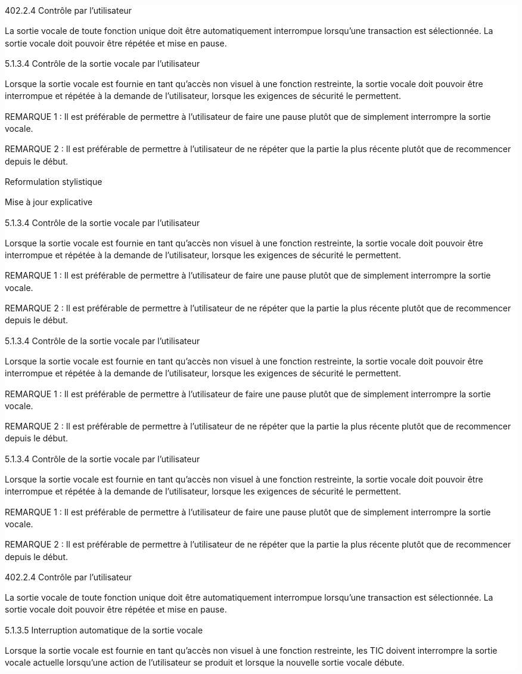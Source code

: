 <p>402.2.4 Contrôle par l’utilisateur</p>
<p>La sortie vocale de toute fonction unique doit être automatiquement interrompue lorsqu’une transaction est sélectionnée. La sortie vocale doit pouvoir être répétée et mise en pause.</p>
</td>
<td data-wb-tags="choice_1 choice_2">
<p>5.1.3.4 Contrôle de la sortie vocale par l’utilisateur</p>
<p>Lorsque la sortie vocale est fournie en tant qu’accès non visuel à une fonction restreinte, la sortie vocale doit pouvoir être interrompue et répétée à la demande de l’utilisateur, lorsque les exigences de sécurité le permettent.</p>
<p>REMARQUE 1 : Il est préférable de permettre à l’utilisateur de faire une pause plutôt que de simplement interrompre la sortie vocale.</p>
<p>REMARQUE 2 : Il est préférable de permettre à l’utilisateur de ne répéter que la partie la plus récente plutôt que de recommencer depuis le début.</p>
</td>
<td data-wb-tags="choice_1">
<p>Reformulation stylistique</p>
<p>Mise à jour explicative</p>
</td>
<td data-wb-tags="choice_2 choice_3">
<p>5.1.3.4 Contrôle de la sortie vocale par l’utilisateur</p>
<p>Lorsque la sortie vocale est fournie en tant qu’accès non visuel à une fonction restreinte, la sortie vocale doit pouvoir être interrompue et répétée à la demande de l’utilisateur, lorsque les exigences de sécurité le permettent.</p>
<p>REMARQUE 1 : Il est préférable de permettre à l’utilisateur de faire une pause plutôt que de simplement interrompre la sortie vocale.</p>
<p>REMARQUE 2 : Il est préférable de permettre à l’utilisateur de ne répéter que la partie la plus récente plutôt que de recommencer depuis le début.</p>
</td>
<td data-wb-tags="choice_2"></td>
<td data-wb-tags="choice_3 choice_4">
<p>5.1.3.4 Contrôle de la sortie vocale par l’utilisateur</p>
<p>Lorsque la sortie vocale est fournie en tant qu’accès non visuel à une fonction restreinte, la sortie vocale doit pouvoir être interrompue et répétée à la demande de l’utilisateur, lorsque les exigences de sécurité le permettent.</p>
<p>REMARQUE 1 : Il est préférable de permettre à l’utilisateur de faire une pause plutôt que de simplement interrompre la sortie vocale.</p>
<p>REMARQUE 2 : Il est préférable de permettre à l’utilisateur de ne répéter que la partie la plus récente plutôt que de recommencer depuis le début.</p>
</td>
<td data-wb-tags="choice_3"></td>
<td data-wb-tags="choice_4 choice_5">
<p>5.1.3.4 Contrôle de la sortie vocale par l’utilisateur</p>
<p>Lorsque la sortie vocale est fournie en tant qu’accès non visuel à une fonction restreinte, la sortie vocale doit pouvoir être interrompue et répétée à la demande de l’utilisateur, lorsque les exigences de sécurité le permettent.</p>
<p>REMARQUE 1 : Il est préférable de permettre à l’utilisateur de faire une pause plutôt que de simplement interrompre la sortie vocale.</p>
<p>REMARQUE 2 : Il est préférable de permettre à l’utilisateur de ne répéter que la partie la plus récente plutôt que de recommencer depuis le début.</p>
</td>
<td data-wb-tags="choice_4"></td>
</tr>
<tr>
<td data-wb-tags="choice_1 choice_5">
<p>402.2.4 Contrôle par l’utilisateur</p>
<p>La sortie vocale de toute fonction unique doit être automatiquement interrompue lorsqu’une transaction est sélectionnée. La sortie vocale doit pouvoir être répétée et mise en pause.</p>
</td>
<td data-wb-tags="choice_1 choice_2">
<p>5.1.3.5 Interruption automatique de la sortie vocale</p>
<p>Lorsque la sortie vocale est fournie en tant qu’accès non visuel à une fonction restreinte, les TIC doivent interrompre la sortie vocale actuelle lorsqu’une action de l’utilisateur se produit et lorsque la nouvelle sortie vocale débute.</p>